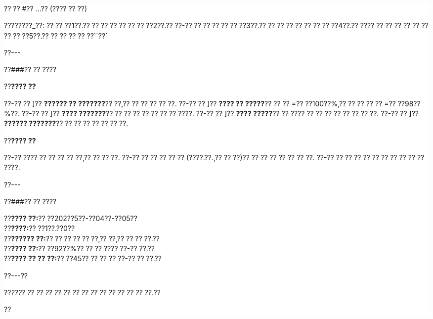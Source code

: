 ?? ?? #?? ...?? (???? ?? ??)

????????_??:
?? ?? ??1??.?? ?? ?? ?? ??
?? ?? ??2??.?? ??-?? ?? ?? ??
?? ?? ??3??.?? ?? ?? ?? ?? ??
?? ?? ??4??.?? ???? ?? ?? ?? ?? ?? ??
?? ?? ??5??.?? ?? ?? ?? ??
??``??`

??---

??###?? ?? ????  

??**???? ??**

??-?? ?? ]?? **?????? ?? ???????**?? ??,?? ?? ?? ?? ?? ??.
??-?? ?? ]?? **???? ?? ?????**?? ?? ?? =?? ??100??%,?? ?? ?? ?? ?? =?? ??98??%??.
??-?? ?? ]?? **???? ???????**?? ?? ?? ?? ?? ?? ?? ?? ????.
??-?? ?? ]?? **???? ?????**?? ?? ???? ?? ?? ?? ?? ?? ?? ?? ??.
??-?? ?? ]?? **?????? ???????**?? ?? ?? ?? ?? ?? ?? ??.

??**???? ??**

??-?? ???? ?? ?? ?? ?? ??,?? ?? ?? ??.
??-?? ?? ?? ?? ?? ?? (????.??.,?? ?? ??)?? ?? ?? ?? ?? ?? ?? ??.
??-?? ?? ?? ?? ?? ?? ?? ?? ?? ?? ?? ????.

??---

??###?? ?? ????  

??**???? ??:**?? ??202??5??-??04??-??05??  
??**????:**?? ??1??.??0??  
??**?????? ??:**?? ?? ?? ?? ?? ??,?? ??,?? ?? ?? ??.??  
??**???? ??:**?? ??92??%?? ?? ?? ???? ??-?? ??.??  
??**???? ?? ?? ??:**?? ??45?? ?? ?? ?? ??-?? ?? ??.??  

??---?? 

??*???? ?? ?? ?? ?? ?? ?? ?? ?? ?? ?? ?? ?? ?? ??.*??

??
